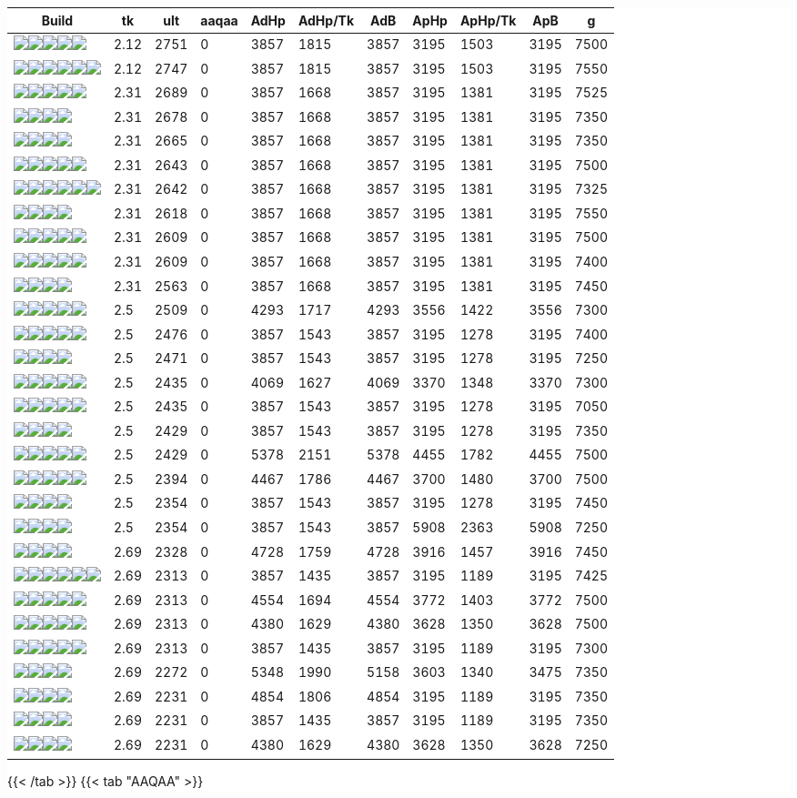 



 Build |tk|ult|aaqaa|AdHp|AdHp/Tk|AdB|ApHp|ApHp/Tk|ApB|g
-|-|-|-|-|-|-|-|-|-|-
![](/item/3072.png)![](/item/3036.png)![](/item/1001.png)![](/item/1055.png)![](/item/1036.png)|2.12|2751|0|3857|1815|3857|3195|1503|3195|7500
![](/item/3142.png)![](/item/3072.png)![](/item/1001.png)![](/item/1055.png)![](/item/1036.png)![](/item/1036.png)|2.12|2747|0|3857|1815|3857|3195|1503|3195|7550
![](/item/6695.png)![](/item/3072.png)![](/item/1001.png)![](/item/1055.png)![](/item/1037.png)|2.31|2689|0|3857|1668|3857|3195|1381|3195|7525
![](/item/3072.png)![](/item/6676.png)![](/item/1001.png)![](/item/1055.png)|2.31|2678|0|3857|1668|3857|3195|1381|3195|7350
![](/item/3072.png)![](/item/6694.png)![](/item/1001.png)![](/item/1055.png)|2.31|2665|0|3857|1668|3857|3195|1381|3195|7350
![](/item/3072.png)![](/item/3033.png)![](/item/1001.png)![](/item/1055.png)![](/item/1036.png)|2.31|2643|0|3857|1668|3857|3195|1381|3195|7500
![](/item/3134.png)![](/item/3072.png)![](/item/1001.png)![](/item/1055.png)![](/item/1038.png)![](/item/1037.png)|2.31|2642|0|3857|1668|3857|3195|1381|3195|7325
![](/item/3031.png)![](/item/3072.png)![](/item/1001.png)![](/item/1055.png)|2.31|2618|0|3857|1668|3857|3195|1381|3195|7550
![](/item/3072.png)![](/item/6696.png)![](/item/1001.png)![](/item/1055.png)![](/item/1036.png)|2.31|2609|0|3857|1668|3857|3195|1381|3195|7500
![](/item/3072.png)![](/item/6699.png)![](/item/1001.png)![](/item/1055.png)![](/item/1036.png)|2.31|2609|0|3857|1668|3857|3195|1381|3195|7400
![](/item/3072.png)![](/item/6698.png)![](/item/1001.png)![](/item/1055.png)|2.31|2563|0|3857|1668|3857|3195|1381|3195|7450
![](/item/3072.png)![](/item/3814.png)![](/item/1001.png)![](/item/1055.png)![](/item/1036.png)|2.5|2509|0|4293|1717|4293|3556|1422|3556|7300
![](/item/3072.png)![](/item/3004.png)![](/item/1001.png)![](/item/1055.png)![](/item/1036.png)|2.5|2476|0|3857|1543|3857|3195|1278|3195|7400
![](/item/3072.png)![](/item/3508.png)![](/item/1001.png)![](/item/1055.png)|2.5|2471|0|3857|1543|3857|3195|1278|3195|7250
![](/item/3072.png)![](/item/6692.png)![](/item/1001.png)![](/item/1055.png)![](/item/1036.png)|2.5|2435|0|4069|1627|4069|3370|1348|3370|7300
![](/item/3072.png)![](/item/1001.png)![](/item/1055.png)![](/item/1038.png)![](/item/1038.png)|2.5|2435|0|3857|1543|3857|3195|1278|3195|7050
![](/item/3072.png)![](/item/3032.png)![](/item/1001.png)![](/item/1055.png)|2.5|2429|0|3857|1543|3857|3195|1278|3195|7350
![](/item/3072.png)![](/item/6673.png)![](/item/1001.png)![](/item/1055.png)![](/item/1036.png)|2.5|2429|0|5378|2151|5378|4455|1782|4455|7500
![](/item/3072.png)![](/item/3181.png)![](/item/1001.png)![](/item/1055.png)![](/item/1036.png)|2.5|2394|0|4467|1786|4467|3700|1480|3700|7500
![](/item/3072.png)![](/item/3074.png)![](/item/1001.png)![](/item/1055.png)|2.5|2354|0|3857|1543|3857|3195|1278|3195|7450
![](/item/3072.png)![](/item/3156.png)![](/item/1001.png)![](/item/1055.png)|2.5|2354|0|3857|1543|3857|5908|2363|5908|7250
![](/item/3072.png)![](/item/2501.png)![](/item/1001.png)![](/item/1055.png)|2.69|2328|0|4728|1759|4728|3916|1457|3916|7450
![](/item/3072.png)![](/item/3006.png)![](/item/1001.png)![](/item/1055.png)![](/item/1038.png)![](/item/1037.png)|2.69|2313|0|3857|1435|3857|3195|1189|3195|7425
![](/item/3072.png)![](/item/3071.png)![](/item/1001.png)![](/item/1055.png)![](/item/1036.png)|2.69|2313|0|4554|1694|4554|3772|1403|3772|7500
![](/item/3072.png)![](/item/3073.png)![](/item/1001.png)![](/item/1055.png)![](/item/1036.png)|2.69|2313|0|4380|1629|4380|3628|1350|3628|7500
![](/item/3072.png)![](/item/3087.png)![](/item/1001.png)![](/item/1055.png)![](/item/1036.png)|2.69|2313|0|3857|1435|3857|3195|1189|3195|7300
![](/item/3072.png)![](/item/6333.png)![](/item/1001.png)![](/item/1055.png)|2.69|2272|0|5348|1990|5158|3603|1340|3475|7350
![](/item/3072.png)![](/item/3026.png)![](/item/1001.png)![](/item/1055.png)|2.69|2231|0|4854|1806|4854|3195|1189|3195|7350
![](/item/3072.png)![](/item/3153.png)![](/item/1001.png)![](/item/1055.png)|2.69|2231|0|3857|1435|3857|3195|1189|3195|7350
![](/item/3072.png)![](/item/3161.png)![](/item/1001.png)![](/item/1055.png)|2.69|2231|0|4380|1629|4380|3628|1350|3628|7250
{{< /tab >}}
{{< tab "AAQAA" >}}
